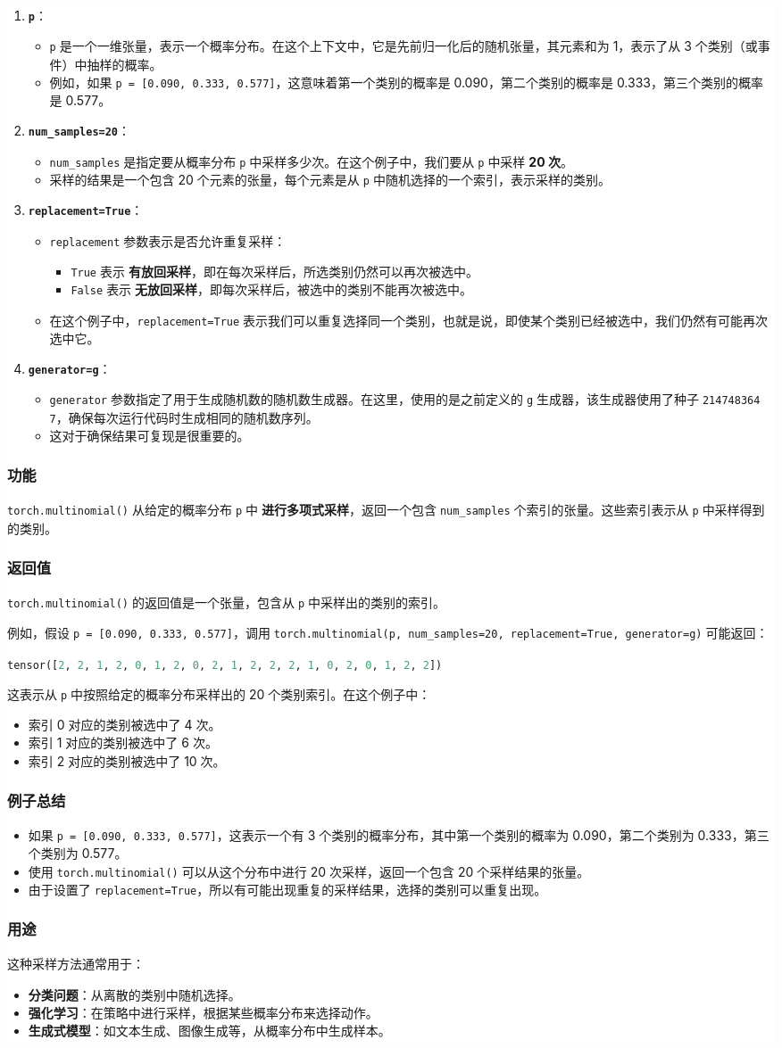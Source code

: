 1. **`p`**：

   * `p` 是一个一维张量，表示一个概率分布。在这个上下文中，它是先前归一化后的随机张量，其元素和为 1，表示了从 3 个类别（或事件）中抽样的概率。
   * 例如，如果 `p = [0.090, 0.333, 0.577]`，这意味着第一个类别的概率是 0.090，第二个类别的概率是 0.333，第三个类别的概率是 0.577。

2. **`num_samples=20`**：

   * `num_samples` 是指定要从概率分布 `p` 中采样多少次。在这个例子中，我们要从 `p` 中采样 **20 次**。
   * 采样的结果是一个包含 20 个元素的张量，每个元素是从 `p` 中随机选择的一个索引，表示采样的类别。

3. **`replacement=True`**：

   * `replacement` 参数表示是否允许重复采样：

     * `True` 表示 **有放回采样**，即在每次采样后，所选类别仍然可以再次被选中。
     * `False` 表示 **无放回采样**，即每次采样后，被选中的类别不能再次被选中。
   * 在这个例子中，`replacement=True` 表示我们可以重复选择同一个类别，也就是说，即使某个类别已经被选中，我们仍然有可能再次选中它。

4. **`generator=g`**：

   * `generator` 参数指定了用于生成随机数的随机数生成器。在这里，使用的是之前定义的 `g` 生成器，该生成器使用了种子 `2147483647`，确保每次运行代码时生成相同的随机数序列。
   * 这对于确保结果可复现是很重要的。

### 功能

`torch.multinomial()` 从给定的概率分布 `p` 中 **进行多项式采样**，返回一个包含 `num_samples` 个索引的张量。这些索引表示从 `p` 中采样得到的类别。

### 返回值

`torch.multinomial()` 的返回值是一个张量，包含从 `p` 中采样出的类别的索引。

例如，假设 `p = [0.090, 0.333, 0.577]`，调用 `torch.multinomial(p, num_samples=20, replacement=True, generator=g)` 可能返回：

```python
tensor([2, 2, 1, 2, 0, 1, 2, 0, 2, 1, 2, 2, 2, 1, 0, 2, 0, 1, 2, 2])
```

这表示从 `p` 中按照给定的概率分布采样出的 20 个类别索引。在这个例子中：

* 索引 0 对应的类别被选中了 4 次。
* 索引 1 对应的类别被选中了 6 次。
* 索引 2 对应的类别被选中了 10 次。

### 例子总结

* 如果 `p = [0.090, 0.333, 0.577]`，这表示一个有 3 个类别的概率分布，其中第一个类别的概率为 0.090，第二个类别为 0.333，第三个类别为 0.577。
* 使用 `torch.multinomial()` 可以从这个分布中进行 20 次采样，返回一个包含 20 个采样结果的张量。
* 由于设置了 `replacement=True`，所以有可能出现重复的采样结果，选择的类别可以重复出现。

### 用途

这种采样方法通常用于：

* **分类问题**：从离散的类别中随机选择。
* **强化学习**：在策略中进行采样，根据某些概率分布来选择动作。
* **生成式模型**：如文本生成、图像生成等，从概率分布中生成样本。
